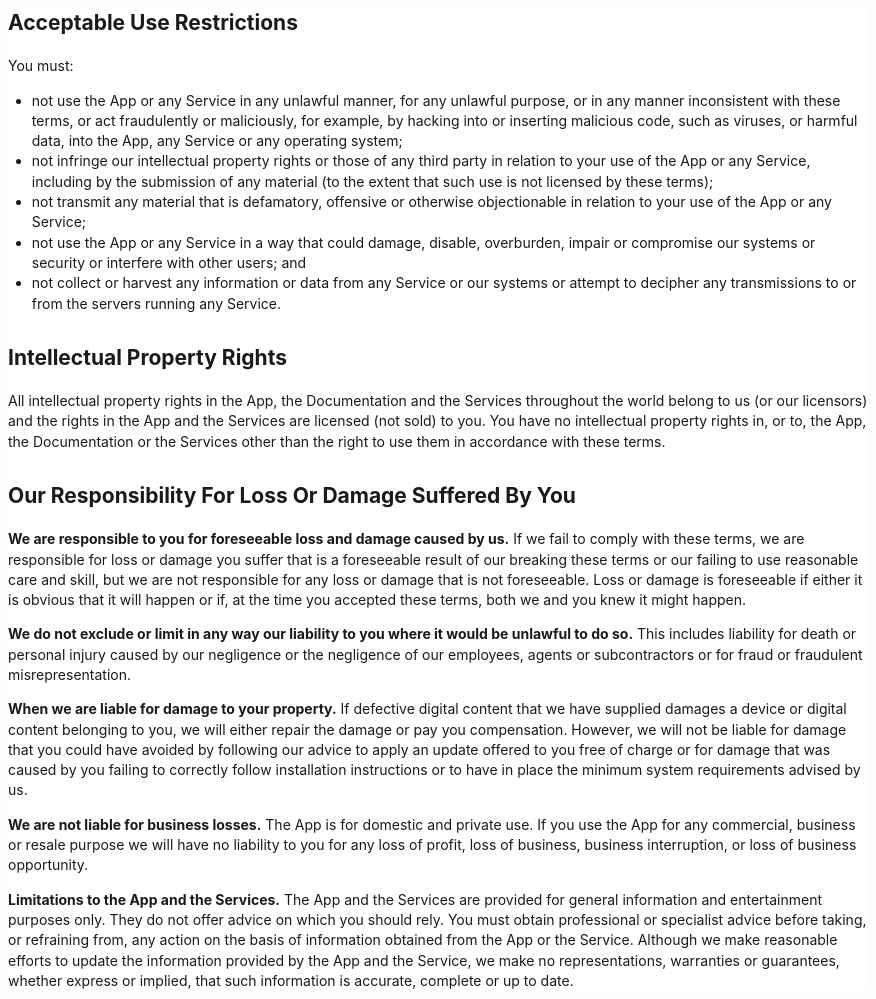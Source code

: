 ## Acceptable Use Restrictions

You must:
- not use the App or any Service in any unlawful manner, for any unlawful purpose, or in any manner inconsistent with these terms, or act fraudulently or maliciously, for example, by hacking into or inserting malicious code, such as viruses, or harmful data, into the App, any Service or any operating system;
- not infringe our intellectual property rights or those of any third party in relation to your use of the App or any Service, including by the submission of any material (to the extent that such use is not licensed by these terms);
- not transmit any material that is defamatory, offensive or otherwise objectionable in relation to your use of the App or any Service;
- not use the App or any Service in a way that could damage, disable, overburden, impair or compromise our systems or security or interfere with other users; and
- not collect or harvest any information or data from any Service or our systems or attempt to decipher any transmissions to or from the servers running any Service.

## Intellectual Property Rights

All intellectual property rights in the App, the Documentation and the Services throughout the world belong to us (or our licensors) and the rights in the App and the Services are licensed (not sold) to you. You have no intellectual property rights in, or to, the App, the Documentation or the Services other than the right to use them in accordance with these terms.

## Our Responsibility For Loss Or Damage Suffered By You

**We are responsible to you for foreseeable loss and damage caused by us.** If we fail to comply with these terms, we are responsible for loss or damage you suffer that is a foreseeable result of our breaking these terms or our failing to use reasonable care and skill, but we are not responsible for any loss or damage that is not foreseeable. Loss or damage is foreseeable if either it is obvious that it will happen or if, at the time you accepted these terms, both we and you knew it might happen.

**We do not exclude or limit in any way our liability to you where it would be unlawful to do so.** This includes liability for death or personal injury caused by our negligence or the negligence of our employees, agents or subcontractors or for fraud or fraudulent misrepresentation.

**When we are liable for damage to your property.** If defective digital content that we have supplied damages a device or digital content belonging to you, we will either repair the damage or pay you compensation. However, we will not be liable for damage that you could have avoided by following our advice to apply an update offered to you free of charge or for damage that was caused by you failing to correctly follow installation instructions or to have in place the minimum system requirements advised by us.

**We are not liable for business losses.** The App is for domestic and private use. If you use the App for any commercial, business or resale purpose we will have no liability to you for any loss of profit, loss of business, business interruption, or loss of business opportunity.

**Limitations to the App and the Services.** The App and the Services are provided for general information and entertainment purposes only. They do not offer advice on which you should rely. You must obtain professional or specialist advice before taking, or refraining from, any action on the basis of information obtained from the App or the Service. Although we make reasonable efforts to update the information provided by the App and the Service, we make no representations, warranties or guarantees, whether express or implied, that such information is accurate, complete or up to date.
